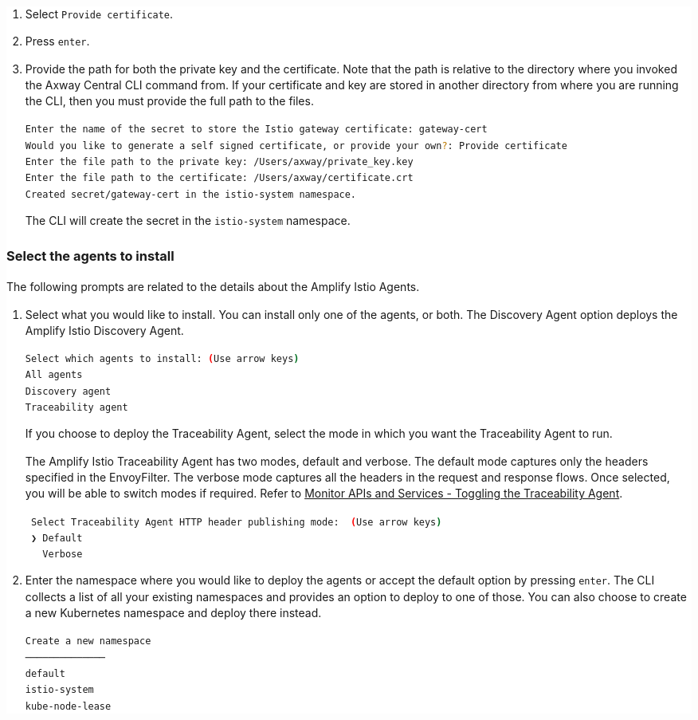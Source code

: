 1. Select `Provide certificate`.

2. Press `enter`.

3. Provide the path for both the private key and the certificate. Note that the path is relative to the directory where you invoked the Axway Central CLI command from. If your certificate and key are stored in another directory from where you are running the CLI, then you must provide the full path to the files.

    ```bash
    Enter the name of the secret to store the Istio gateway certificate: gateway-cert
    Would you like to generate a self signed certificate, or provide your own?: Provide certificate
    Enter the file path to the private key: /Users/axway/private_key.key
    Enter the file path to the certificate: /Users/axway/certificate.crt
    Created secret/gateway-cert in the istio-system namespace.
    ```

    The CLI will create the secret in the `istio-system` namespace.

### Select the agents to install

The following prompts are related to the details about the Amplify Istio Agents.

1. Select what you would like to install. You can install only one of the agents, or both. The Discovery Agent option deploys the Amplify Istio Discovery Agent.

    ```bash
    Select which agents to install: (Use arrow keys)
    All agents
    Discovery agent
    Traceability agent
    ```

    If you choose to deploy the Traceability Agent, select the mode in which you want the Traceability Agent to run.

    The Amplify Istio Traceability Agent has two modes, default and verbose. The default mode captures only the headers specified in the EnvoyFilter. The verbose mode captures all the headers in the request and response flows. Once selected, you will be able to switch modes if required. Refer to [Monitor APIs and Services - Toggling the Traceability Agent](/docs/connect_manage_environ/mesh_management/traceability_agent_configuration/#toggling-the-traceability-agent).

   ```bash
    Select Traceability Agent HTTP header publishing mode:  (Use arrow keys)
    ❯ Default
      Verbose
   ```

2. Enter the namespace where you would like to deploy the agents or accept the default option by pressing `enter`. The CLI collects a list of all your existing namespaces and provides an option to deploy to one of those. You can also choose to create a new Kubernetes namespace and deploy there instead.

    ```bash
    Create a new namespace
    ──────────────
    default
    istio-system
    kube-node-lease
    ```
